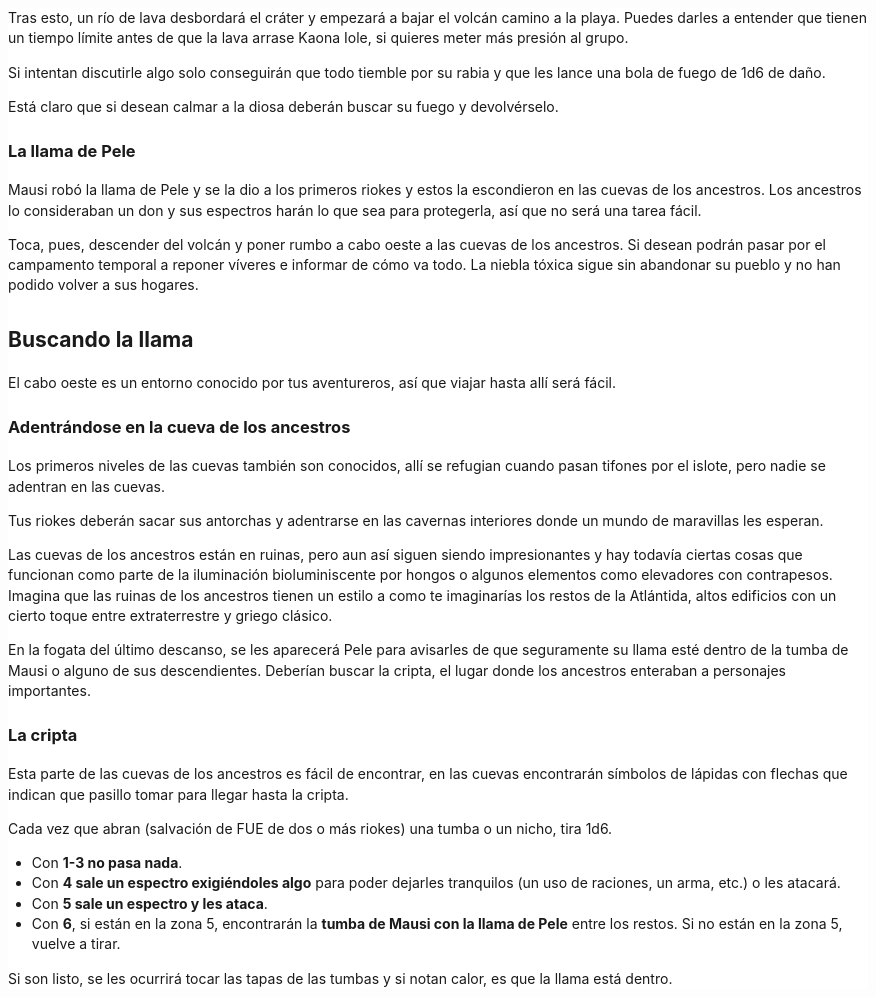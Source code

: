 Tras esto, un río de lava desbordará el cráter y empezará a bajar el volcán camino a la playa. Puedes darles a entender que tienen un tiempo límite antes de que la lava arrase Kaona Iole, si quieres meter más presión al grupo.

Si intentan discutirle algo solo conseguirán que todo tiemble por su rabia y que les lance una bola de fuego de 1d6 de daño.

Está claro que si desean calmar a la diosa deberán buscar su fuego y devolvérselo.

### La llama de Pele

Mausi robó la llama de Pele y se la dio a los primeros riokes y estos la escondieron en las cuevas de los ancestros. Los ancestros lo consideraban un don y sus espectros harán lo que sea para protegerla, así que no será una tarea fácil.

Toca, pues, descender del volcán y poner rumbo a cabo oeste a las cuevas de los ancestros. Si desean podrán pasar por el campamento temporal a reponer víveres e informar de cómo va todo. La niebla tóxica sigue sin abandonar su pueblo y no han podido volver a sus hogares.

## Buscando la llama
El cabo oeste es un entorno conocido por tus aventureros, así que viajar hasta allí será fácil.

### Adentrándose en la cueva de los ancestros

Los primeros niveles de las cuevas también son conocidos, allí se refugian cuando pasan tifones por el islote, pero nadie se adentran en las cuevas.

Tus riokes deberán sacar sus antorchas y adentrarse en las cavernas interiores donde un mundo de maravillas les esperan.

Las cuevas de los ancestros están en ruinas, pero aun así siguen siendo impresionantes y hay todavía ciertas cosas que funcionan como parte de la iluminación bioluminiscente por hongos o algunos elementos como elevadores con contrapesos.
Imagina que las ruinas de los ancestros tienen un estilo a como te imaginarías los restos de la Atlántida, altos edificios con un cierto toque entre extraterrestre y griego clásico.

En la fogata del último descanso, se les aparecerá Pele para avisarles de que seguramente su llama esté dentro de la tumba de Mausi o alguno de sus descendientes. Deberían buscar la cripta, el lugar donde los ancestros enteraban a personajes importantes.

### La cripta

Esta parte de las cuevas de los ancestros es fácil de encontrar, en las cuevas encontrarán símbolos de lápidas con flechas que indican que pasillo tomar para llegar hasta la cripta.

Cada vez que abran (salvación de FUE de dos o más riokes) una tumba o un nicho, tira 1d6. 

* Con **1-3 no pasa nada**. 
* Con **4 sale un espectro exigiéndoles algo** para poder dejarles tranquilos (un uso de raciones, un arma, etc.) o les atacará.
* Con **5 sale un espectro y les ataca**.
* Con **6**, si están en la zona 5, encontrarán la **tumba de Mausi con la llama de Pele** entre los restos. Si no están en la zona 5, vuelve a tirar. 

Si son listo, se les ocurrirá tocar las tapas de las tumbas y si notan calor, es que la llama está dentro.
